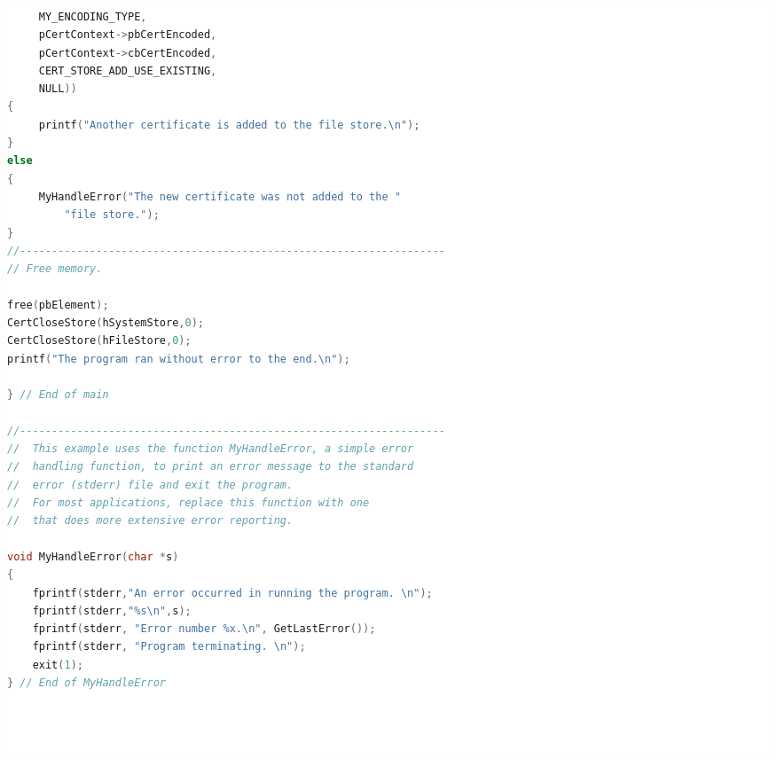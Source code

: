 ```C++
     MY_ENCODING_TYPE,
     pCertContext->pbCertEncoded,
     pCertContext->cbCertEncoded,
     CERT_STORE_ADD_USE_EXISTING,
     NULL))
{
     printf("Another certificate is added to the file store.\n");
}
else
{
     MyHandleError("The new certificate was not added to the "
         "file store.");
}
//-------------------------------------------------------------------
// Free memory.

free(pbElement);
CertCloseStore(hSystemStore,0);
CertCloseStore(hFileStore,0); 
printf("The program ran without error to the end.\n");

} // End of main

//-------------------------------------------------------------------
//  This example uses the function MyHandleError, a simple error
//  handling function, to print an error message to the standard  
//  error (stderr) file and exit the program. 
//  For most applications, replace this function with one 
//  that does more extensive error reporting.

void MyHandleError(char *s)
{
    fprintf(stderr,"An error occurred in running the program. \n");
    fprintf(stderr,"%s\n",s);
    fprintf(stderr, "Error number %x.\n", GetLastError());
    fprintf(stderr, "Program terminating. \n");
    exit(1);
} // End of MyHandleError
```



 

 